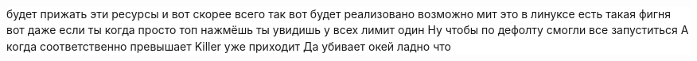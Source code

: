 будет прижать эти ресурсы и вот скорее всего так вот будет реализовано возможно мит это в линуксе есть такая фигня вот даже если ты когда просто топ нажмёшь ты увидишь у всех лимит один Ну чтобы по дефолту смогли все запуститься А когда соответственно превышает Killer уже приходит Да убивает окей ладно что